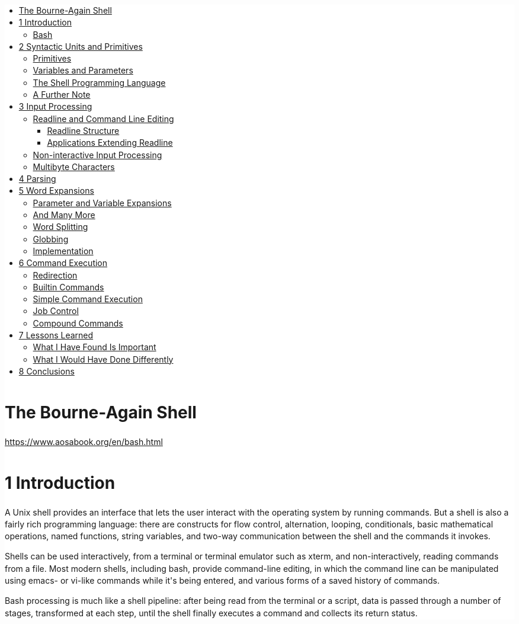 - [The Bourne-Again Shell](#the-bourne-again-shell)
- [1 Introduction](#1-introduction)
  - [Bash](#bash)
- [2 Syntactic Units and Primitives](#2-syntactic-units-and-primitives)
  - [Primitives](#primitives)
  - [Variables and Parameters](#variables-and-parameters)
  - [The Shell Programming Language](#the-shell-programming-language)
  - [A Further Note](#a-further-note)
- [3 Input Processing](#3-input-processing)
  - [Readline and Command Line Editing](#readline-and-command-line-editing)
    - [Readline Structure](#readline-structure)
    - [Applications Extending Readline](#applications-extending-readline)
  - [Non-interactive Input Processing](#non-interactive-input-processing)
  - [Multibyte Characters](#multibyte-characters)
- [4 Parsing](#4-parsing)
- [5 Word Expansions](#5-word-expansions)
  - [Parameter and Variable Expansions](#parameter-and-variable-expansions)
  - [And Many More](#and-many-more)
  - [Word Splitting](#word-splitting)
  - [Globbing](#globbing)
  - [Implementation](#implementation)
- [6 Command Execution](#6-command-execution)
  - [Redirection](#redirection)
  - [Builtin Commands](#builtin-commands)
  - [Simple Command Execution](#simple-command-execution)
  - [Job Control](#job-control)
  - [Compound Commands](#compound-commands)
- [7 Lessons Learned](#7-lessons-learned)
  - [What I Have Found Is Important](#what-i-have-found-is-important)
  - [What I Would Have Done Differently](#what-i-would-have-done-differently)
- [8 Conclusions](#8-conclusions)


# The Bourne-Again Shell

https://www.aosabook.org/en/bash.html

# 1 Introduction

A Unix shell provides an interface that lets the user interact with the operating system by running commands. But a shell is also a fairly rich programming language: there are constructs for flow control, alternation, looping, conditionals, basic mathematical operations, named functions, string variables, and two-way communication between the shell and the commands it invokes.

Shells can be used interactively, from a terminal or terminal emulator such as xterm, and non-interactively, reading commands from a file. Most modern shells, including bash, provide command-line editing, in which the command line can be manipulated using emacs- or vi-like commands while it's being entered, and various forms of a saved history of commands.

Bash processing is much like a shell pipeline: after being read from the terminal or a script, data is passed through a number of stages, transformed at each step, until the shell finally executes a command and collects its return status.
